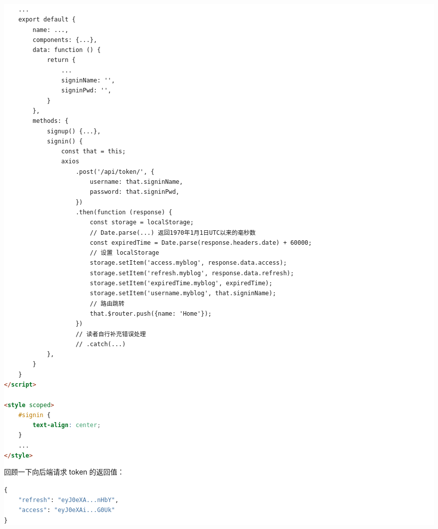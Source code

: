 ```html
    ...
    export default {
        name: ...,
        components: {...},
        data: function () {
            return {
                ...
                signinName: '',
                signinPwd: '',
            }
        },
        methods: {
            signup() {...},
            signin() {
                const that = this;
                axios
                    .post('/api/token/', {
                        username: that.signinName,
                        password: that.signinPwd,
                    })
                    .then(function (response) {
                        const storage = localStorage;
                        // Date.parse(...) 返回1970年1月1日UTC以来的毫秒数
                        const expiredTime = Date.parse(response.headers.date) + 60000;
                    	// 设置 localStorage
                        storage.setItem('access.myblog', response.data.access);
                        storage.setItem('refresh.myblog', response.data.refresh);
                        storage.setItem('expiredTime.myblog', expiredTime);
                        storage.setItem('username.myblog', that.signinName);
                        // 路由跳转
                        that.$router.push({name: 'Home'});
                    })
                    // 读者自行补充错误处理
                    // .catch(...)
            },
        }
    }
</script>

<style scoped>
    #signin {
        text-align: center;
    }
    ...
</style>
```

回顾一下向后端请求 token 的返回值：

```python
{
    "refresh": "eyJ0eXA...nHbY",
    "access": "eyJ0eXAi...G0Uk"
}
```
